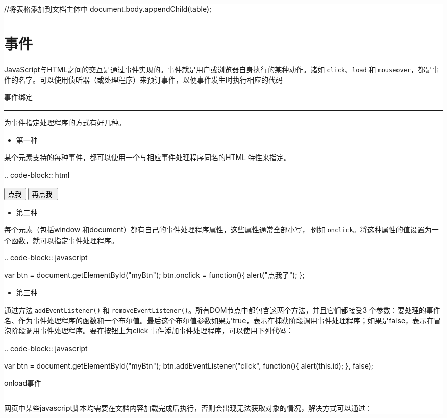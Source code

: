   //将表格添加到文档主体中
   document.body.appendChild(table);

事件
===================================

JavaScript与HTML之间的交互是通过事件实现的。事件就是用户或浏览器自身执行的某种动作。诸如 ``click``、``load`` 和 ``mouseover``，都是事件的名字。可以使用侦听器（或处理程序）来预订事件，以便事件发生时执行相应的代码

事件绑定
*************************

为事件指定处理程序的方式有好几种。

- 第一种

某个元素支持的每种事件，都可以使用一个与相应事件处理程序同名的HTML 特性来指定。

.. code-block:: html

   <script type="text/javascript">
      function showMessage(){
         alert("真的点我了");
      }
   </script>

   <input type="button" value="点我" onclick="alert('点我了')" />
   <input type="button" value="再点我 " onclick="showMessage()" />

- 第二种

每个元素（包括window 和document）都有自己的事件处理程序属性，这些属性通常全部小写，
例如 ``onclick``。将这种属性的值设置为一个函数，就可以指定事件处理程序。

.. code-block:: javascript

   var btn = document.getElementById("myBtn");
   btn.onclick = function(){
     alert("点我了");
   };

- 第三种
  
通过方法 ``addEventListener()`` 和 ``removeEventListener()``。所有DOM节点中都包含这两个方法，并且它们都接受3 个参数：要处理的事件名、作为事件处理程序的函数和一个布尔值。最后这个布尔值参数如果是true，表示在捕获阶段调用事件处理程序；如果是false，表示在冒泡阶段调用事件处理程序。要在按钮上为click 事件添加事件处理程序，可以使用下列代码：

.. code-block:: javascript 

   var btn = document.getElementById("myBtn");
   btn.addEventListener("click", function(){
     alert(this.id);
   }, false);


onload事件
*******************************

网页中某些javascript脚本均需要在文档内容加载完成后执行，否则会出现无法获取对象的情况，解决方式可以通过：
